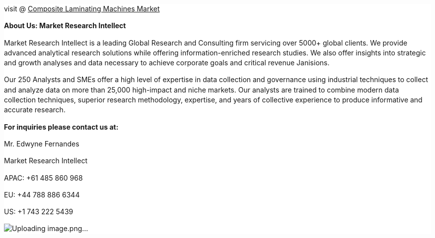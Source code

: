 visit&nbsp;@</strong>&nbsp;</span><span class="font-[700]"><a href="https://www.marketresearchintellect.com/product/composite-laminating-machines-market/?utm_source=Linkedin&utm_medium=858" target="_blank" data-tracking-control-name="article-ssr-frontend-pulse_little-text-block" data-tracking-will-navigate="" data-test-link="">Composite Laminating Machines Market</a></span></p><p><strong><span class="font-[700]">About Us: Market Research Intellect</span></strong></p><p><span class="">Market Research Intellect is a leading Global Research and Consulting firm servicing over 5000+ global clients. We provide advanced analytical research solutions while offering information-enriched research studies.&nbsp;</span>We also offer insights into strategic and growth analyses and data necessary to achieve corporate goals and critical revenue Janisions.</p><p><span class="">Our 250 Analysts and SMEs offer a high level of expertise in data collection and governance using industrial techniques to collect and analyze data on more than 25,000 high-impact and niche markets. Our analysts are trained to combine modern data collection techniques, superior research methodology, expertise, and years of collective experience to produce informative and accurate research.</span></p><p><strong>For inquiries please contact us at:</strong></p><p>Mr. Edwyne Fernandes</p><p>Market Research Intellect</p><p>APAC: +61 485 860 968</p><p>EU: +44 788 886 6344</p><p>US: +1 743 222 5439</p>
![Uploading image.png…]()
